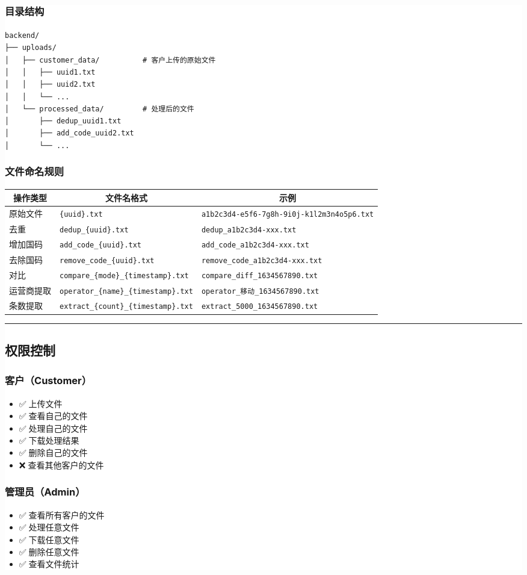 ### 目录结构

```
backend/
├── uploads/
│   ├── customer_data/          # 客户上传的原始文件
│   │   ├── uuid1.txt
│   │   ├── uuid2.txt
│   │   └── ...
│   └── processed_data/         # 处理后的文件
│       ├── dedup_uuid1.txt
│       ├── add_code_uuid2.txt
│       └── ...
```

### 文件命名规则

| 操作类型 | 文件名格式 | 示例 |
|---------|-----------|------|
| 原始文件 | `{uuid}.txt` | `a1b2c3d4-e5f6-7g8h-9i0j-k1l2m3n4o5p6.txt` |
| 去重 | `dedup_{uuid}.txt` | `dedup_a1b2c3d4-xxx.txt` |
| 增加国码 | `add_code_{uuid}.txt` | `add_code_a1b2c3d4-xxx.txt` |
| 去除国码 | `remove_code_{uuid}.txt` | `remove_code_a1b2c3d4-xxx.txt` |
| 对比 | `compare_{mode}_{timestamp}.txt` | `compare_diff_1634567890.txt` |
| 运营商提取 | `operator_{name}_{timestamp}.txt` | `operator_移动_1634567890.txt` |
| 条数提取 | `extract_{count}_{timestamp}.txt` | `extract_5000_1634567890.txt` |

---

## 权限控制

### 客户（Customer）
- ✅ 上传文件
- ✅ 查看自己的文件
- ✅ 处理自己的文件
- ✅ 下载处理结果
- ✅ 删除自己的文件
- ❌ 查看其他客户的文件

### 管理员（Admin）
- ✅ 查看所有客户的文件
- ✅ 处理任意文件
- ✅ 下载任意文件
- ✅ 删除任意文件
- ✅ 查看文件统计
